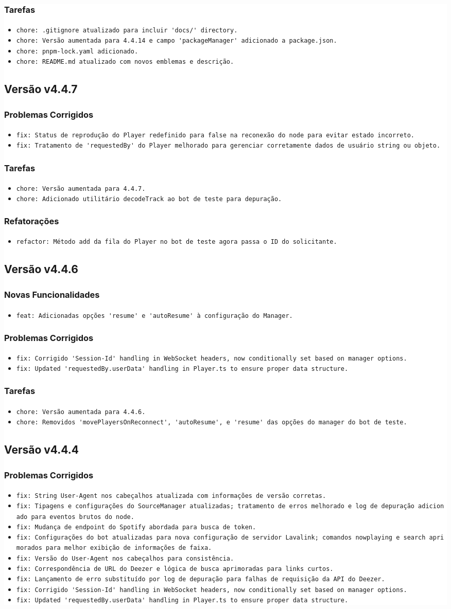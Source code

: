 ### Tarefas
- `chore: .gitignore atualizado para incluir 'docs/' directory.`
- `chore: Versão aumentada para 4.4.14 e campo 'packageManager' adicionado a package.json.`
- `chore: pnpm-lock.yaml adicionado.`
- `chore: README.md atualizado com novos emblemas e descrição.`

## Versão v4.4.7

### Problemas Corrigidos
- `fix: Status de reprodução do Player redefinido para false na reconexão do node para evitar estado incorreto.`
- `fix: Tratamento de 'requestedBy' do Player melhorado para gerenciar corretamente dados de usuário string ou objeto.`

### Tarefas
- `chore: Versão aumentada para 4.4.7.`
- `chore: Adicionado utilitário decodeTrack ao bot de teste para depuração.`

### Refatorações
- `refactor: Método add da fila do Player no bot de teste agora passa o ID do solicitante.`

## Versão v4.4.6

### Novas Funcionalidades
- `feat: Adicionadas opções 'resume' e 'autoResume' à configuração do Manager.`

### Problemas Corrigidos
- `fix: Corrigido 'Session-Id' handling in WebSocket headers, now conditionally set based on manager options.`
- `fix: Updated 'requestedBy.userData' handling in Player.ts to ensure proper data structure.`

### Tarefas
- `chore: Versão aumentada para 4.4.6.`
- `chore: Removidos 'movePlayersOnReconnect', 'autoResume', e 'resume' das opções do manager do bot de teste.`

## Versão v4.4.4

### Problemas Corrigidos
- `fix: String User-Agent nos cabeçalhos atualizada com informações de versão corretas.`
- `fix: Tipagens e configurações do SourceManager atualizadas; tratamento de erros melhorado e log de depuração adicionado para eventos brutos do node.`
- `fix: Mudança de endpoint do Spotify abordada para busca de token.`
- `fix: Configurações do bot atualizadas para nova configuração de servidor Lavalink; comandos nowplaying e search aprimorados para melhor exibição de informações de faixa.`
- `fix: Versão do User-Agent nos cabeçalhos para consistência.`
- `fix: Correspondência de URL do Deezer e lógica de busca aprimoradas para links curtos.`
- `fix: Lançamento de erro substituído por log de depuração para falhas de requisição da API do Deezer.`
- `fix: Corrigido 'Session-Id' handling in WebSocket headers, now conditionally set based on manager options.`
- `fix: Updated 'requestedBy.userData' handling in Player.ts to ensure proper data structure.`

